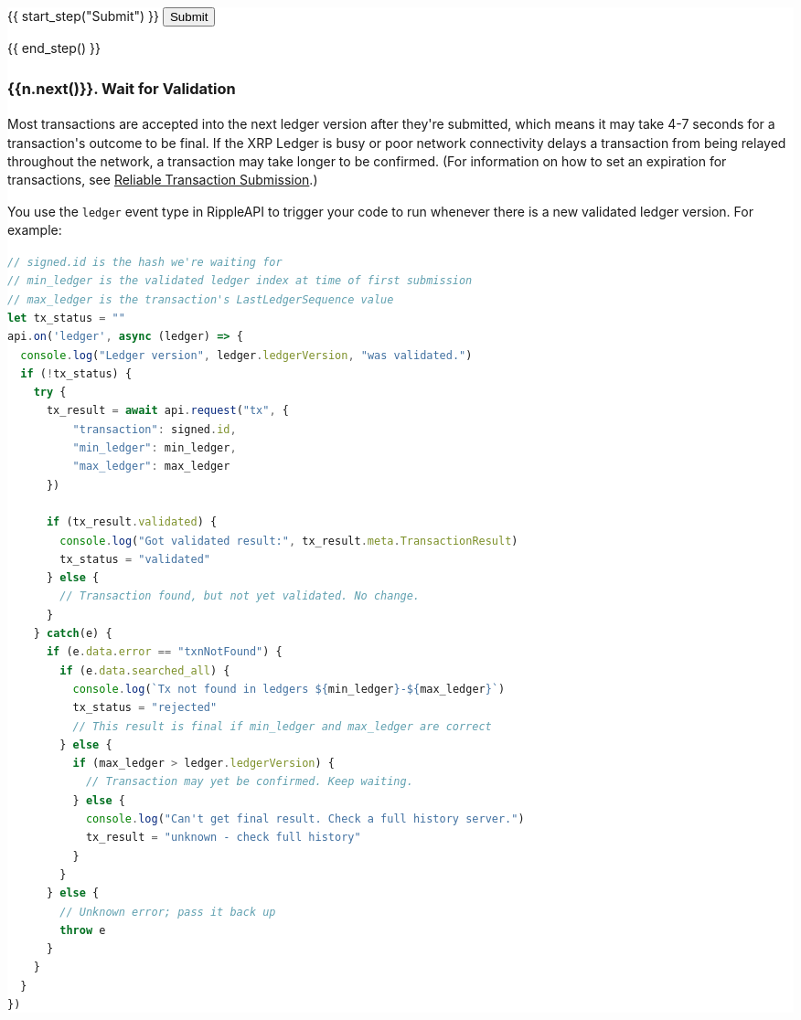 {{ start_step("Submit") }}
<button id="ticketcreate-submit" class="btn btn-primary previous-steps-required">Submit</button>
<div id="ticketcreate-submit-output"></div>
{{ end_step() }}


### {{n.next()}}. Wait for Validation

Most transactions are accepted into the next ledger version after they're submitted, which means it may take 4-7 seconds for a transaction's outcome to be final. If the XRP Ledger is busy or poor network connectivity delays a transaction from being relayed throughout the network, a transaction may take longer to be confirmed. (For information on how to set an expiration for transactions, see [Reliable Transaction Submission](reliable-transaction-submission.html).)

You use the `ledger` event type in RippleAPI to trigger your code to run whenever there is a new validated ledger version. For example:

```js
// signed.id is the hash we're waiting for
// min_ledger is the validated ledger index at time of first submission
// max_ledger is the transaction's LastLedgerSequence value
let tx_status = ""
api.on('ledger', async (ledger) => {
  console.log("Ledger version", ledger.ledgerVersion, "was validated.")
  if (!tx_status) {
    try {
      tx_result = await api.request("tx", {
          "transaction": signed.id,
          "min_ledger": min_ledger,
          "max_ledger": max_ledger
      })

      if (tx_result.validated) {
        console.log("Got validated result:", tx_result.meta.TransactionResult)
        tx_status = "validated"
      } else {
        // Transaction found, but not yet validated. No change.
      }
    } catch(e) {
      if (e.data.error == "txnNotFound") {
        if (e.data.searched_all) {
          console.log(`Tx not found in ledgers ${min_ledger}-${max_ledger}`)
          tx_status = "rejected"
          // This result is final if min_ledger and max_ledger are correct
        } else {
          if (max_ledger > ledger.ledgerVersion) {
            // Transaction may yet be confirmed. Keep waiting.
          } else {
            console.log("Can't get final result. Check a full history server.")
            tx_result = "unknown - check full history"
          }
        }
      } else {
        // Unknown error; pass it back up
        throw e
      }
    }
  }
})
```
